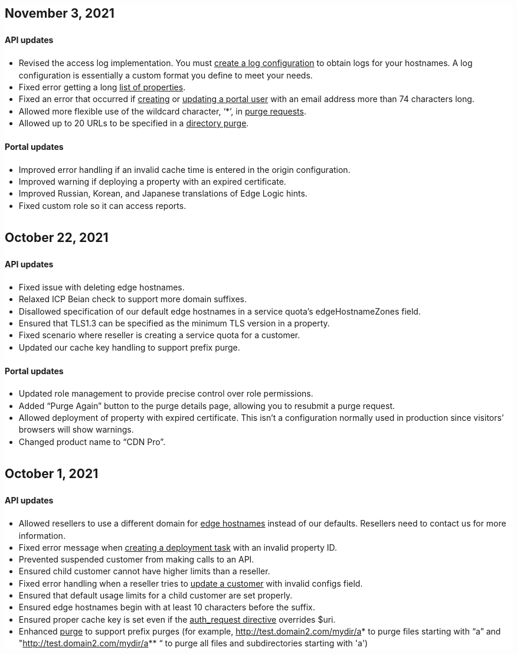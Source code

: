 
## November 3, 2021
#### API updates
* Revised the access log implementation. You must [create a log configuration](</apidocs#operation/post-cdn-report-logConfigs>) to obtain logs for your hostnames. A log configuration is essentially a custom format you define to meet your needs.
* Fixed error getting a long [list of properties](</apidocs#operation/getPropertyList>).
* Fixed an error that occurred if [creating](</apidocs#operation/createContact>) or [updating a portal user](</apidocs#operation/patch-ngadmin-contacts-id>) with an email address more than 74 characters long.
* Allowed more flexible use of the wildcard character, ‘*’, in [purge requests](</apidocs#operation/createPurge>).
* Allowed up to 20 URLs to be specified in a [directory purge](</apidocs#operation/createPurge>).

#### Portal updates
* Improved error handling if an invalid cache time is entered in the origin configuration.
* Improved warning if deploying a property with an expired certificate.
* Improved Russian, Korean, and Japanese translations of Edge Logic hints.
* Fixed custom role so it can access reports.


## October 22, 2021
#### API updates
* Fixed issue with deleting edge hostnames.
* Relaxed ICP Beian check to support more domain suffixes.
* Disallowed specification of our default edge hostnames in a service quota’s edgeHostnameZones field.
* Ensured that TLS1.3 can be specified as the minimum TLS version in a property.
* Fixed scenario where reseller is creating a service quota for a customer.
* Updated our cache key handling to support prefix purge.

#### Portal updates
* Updated role management to provide precise control over role permissions.
* Added “Purge Again” button to the purge details page, allowing you to resubmit a purge request.
* Allowed deployment of property with expired certificate. This isn’t a configuration normally used in production since visitors’ browsers will show warnings.
* Changed product name to “CDN Pro”. 

## October 1, 2021
#### API updates
* Allowed resellers to use a different domain for [edge hostnames](</apidocs#operation/createEdgeHostname>) instead of our defaults. Resellers need to contact us for more information.
* Fixed error message when [creating a deployment task](</apidocs#operation/createDeployment>) with an invalid property ID.
* Prevented suspended customer from making calls to an API.
* Ensured child customer cannot have higher limits than a reseller.
* Fixed error handling when a reseller tries to [update a customer](</apidocs#operation/patch-ngadmin-customers-id>) with invalid configs field.
* Ensured that default usage limits for a child customer are set properly.
* Ensured edge hostnames begin with at least 10 characters before the suffix.
* Ensured proper cache key is set even if the [auth_request directive](</docs/edge-logic/supported-directives#auth_request>) overrides $uri.
* Enhanced [purge](</apidocs#operation/createPurge>) to support prefix purges (for example, http://test.domain2.com/mydir/a* to purge files starting with “a” and  "http://test.domain2.com/mydir/a** “ to purge all files and subdirectories starting with 'a')

